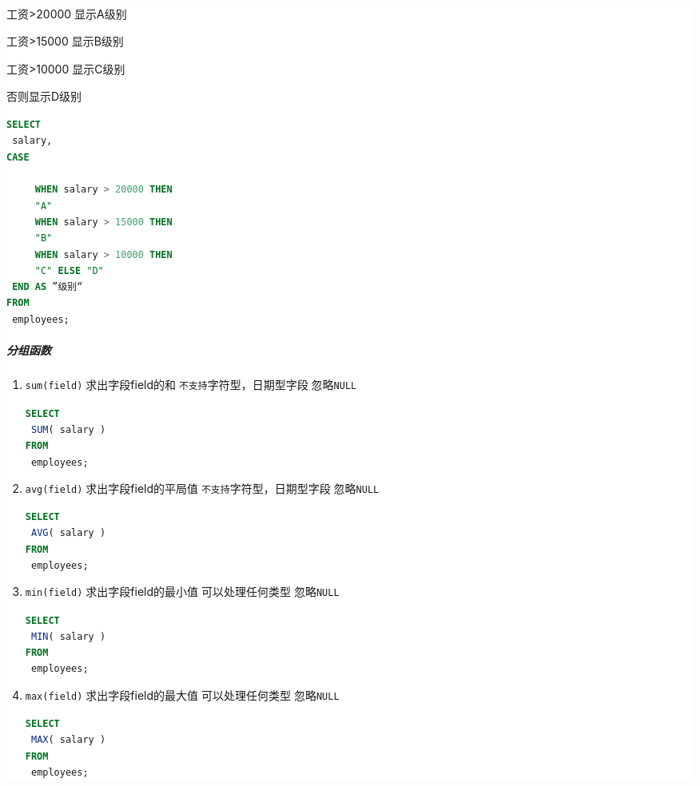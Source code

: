    工资>20000 显示A级别

   工资>15000 显示B级别

   工资>10000 显示C级别

   否则显示D级别

   ```sql
   SELECT
   	salary,
   CASE
   		
   		WHEN salary > 20000 THEN
   		"A" 
   		WHEN salary > 15000 THEN
   		"B" 
   		WHEN salary > 10000 THEN
   		"C" ELSE "D" 
   	END AS ”级别“ 
   FROM
   	employees;
   ```

##### 分组函数

1. `sum(field)`  求出字段field的和 `不支持`字符型，日期型字段 忽略`NULL`

   ```sql
   SELECT
   	SUM( salary ) 
   FROM
   	employees;
   ```

2. `avg(field)`  求出字段field的平局值 `不支持`字符型，日期型字段 忽略`NULL`

   ```sql
   SELECT
   	AVG( salary ) 
   FROM
   	employees;
   ```

3. `min(field)`  求出字段field的最小值 可以处理任何类型 忽略`NULL`

   ```sql
   SELECT
   	MIN( salary ) 
   FROM
   	employees;
   ```

4. `max(field)`  求出字段field的最大值 可以处理任何类型 忽略`NULL`

   ```sql
   SELECT
   	MAX( salary ) 
   FROM
   	employees;
   ```
